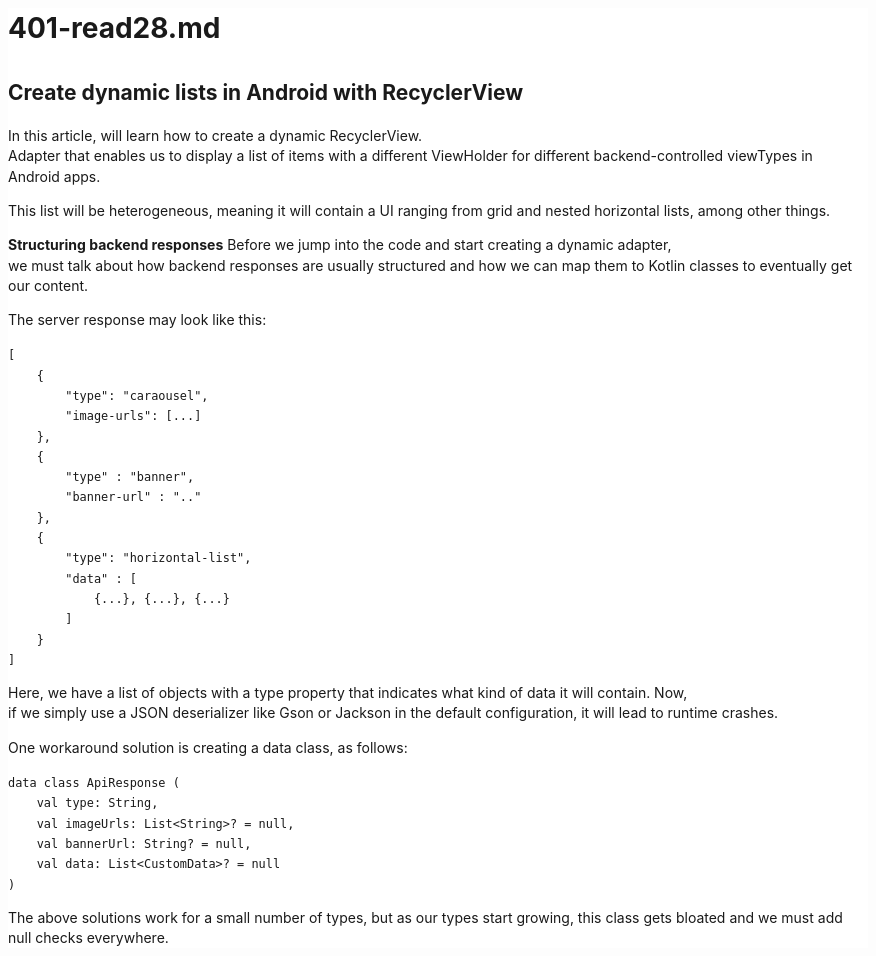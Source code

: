 # 401-read28.md
## Create dynamic lists in Android with RecyclerView
In this article, will learn how to create a dynamic RecyclerView.<br />
Adapter that enables us to display a list of items with a different ViewHolder for different backend-controlled viewTypes in Android apps.<br />

This list will be heterogeneous, meaning it will contain a UI ranging from grid and nested horizontal lists, among other things.<br />

**Structuring backend responses**
Before we jump into the code and start creating a dynamic adapter,<br />
we must talk about how backend responses are usually structured and how we can map them to Kotlin classes to eventually get our content.<br />


The server response may look like this:<br />
```
[
    {
        "type": "caraousel",
        "image-urls": [...]
    },
    {
        "type" : "banner",
        "banner-url" : ".."
    }, 
    {
        "type": "horizontal-list",
        "data" : [
            {...}, {...}, {...}
        ]
    }
]
```
Here, we have a list of objects with a type property that indicates what kind of data it will contain. Now,<br />
if we simply use a JSON deserializer like Gson or Jackson in the default configuration, it will lead to runtime crashes.<br />

One workaround solution is creating a data class, as follows:<br />

```
data class ApiResponse (
    val type: String,
    val imageUrls: List<String>? = null,
    val bannerUrl: String? = null,
    val data: List<CustomData>? = null
)
```
The above solutions work for a small number of types, but as our types start growing, this class gets bloated and we must add null checks everywhere.<br />
